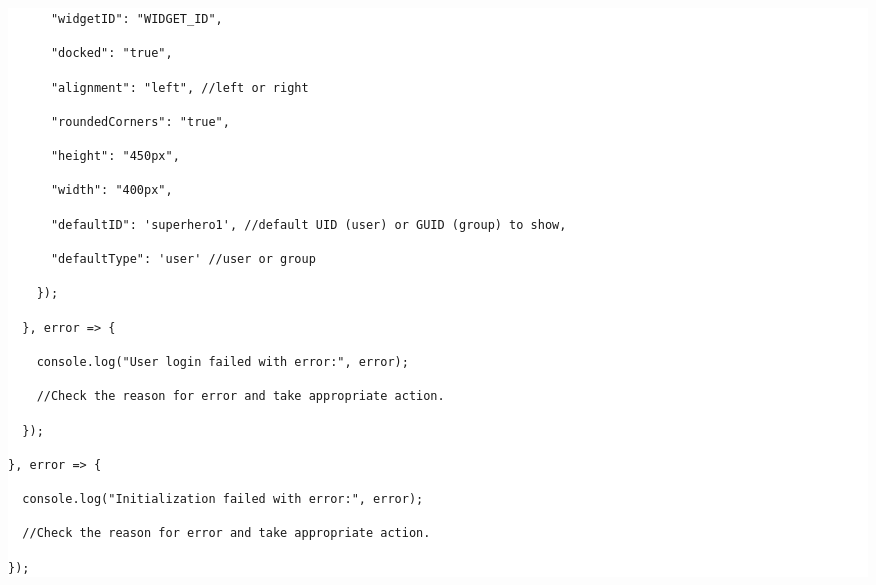 ```

```
          "widgetID": "WIDGET_ID",
```

```
          "docked": "true",
```

```
          "alignment": "left", //left or right
```

```
          "roundedCorners": "true",
```

```
          "height": "450px",
```

```
          "width": "400px",
```

```
          "defaultID": 'superhero1', //default UID (user) or GUID (group) to show,
```

```
          "defaultType": 'user' //user or group
```

```
        });
```

```
      }, error => {
```

```
        console.log("User login failed with error:", error);
```

```
        //Check the reason for error and take appropriate action.
```

```
      });
```

```
    }, error => {
```

```
      console.log("Initialization failed with error:", error);
```

```
      //Check the reason for error and take appropriate action.
```

```
    });
```

```